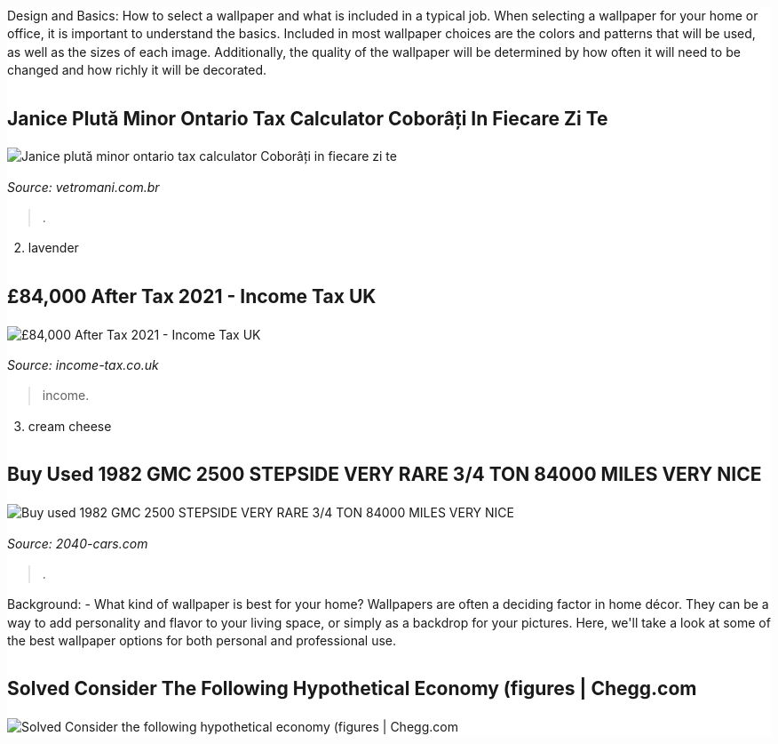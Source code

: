 	

Design and Basics: How to select a wallpaper and what is included in a typical job.
When selecting a wallpaper for your home or office, it is important to understand the basics. Included in most wallpaper choices are the colors and patterns that will be used, as well as the sizes of each image. Additionally, the quality of the wallpaper will be determined by how often it will need to be changed and how richly it will be decorated.

    
## Janice Plută Minor Ontario Tax Calculator Coborâți In Fiecare Zi Te

<img loading=lazy src="https://www.taxtips.ca/taxrates/federal-tax-calculation-2022.jpg" onerror="this.onerror=null;this.src='https://tse4.mm.bing.net/th?id=OIP.6UhqVWPlJGusUUIqorBv8gAAAA&amp;pid=15.1';" alt="Janice plută minor ontario tax calculator Coborâți in fiecare zi te">

_Source: vetromani.com.br_

>. 

	

2. lavender 

    
## £84,000 After Tax 2021 - Income Tax UK

<img loading=lazy src="https://www.income-tax.co.uk/images/84000-after-tax-salary-uk-2020.png" onerror="this.onerror=null;this.src='https://tse4.mm.bing.net/th?id=OIP.feCEn6KGhA4bNDgOCn-9JAHaFR&amp;pid=15.1';" alt="£84,000 After Tax 2021 - Income Tax UK">

_Source: income-tax.co.uk_

>income. 

	

3. cream cheese 

    
## Buy Used 1982 GMC 2500 STEPSIDE VERY RARE 3/4 TON 84000 MILES VERY NICE

<img loading=lazy src="https://www.2040-cars.com/_content/cars/images/75/653275/033.jpg" onerror="this.onerror=null;this.src='https://tse1.mm.bing.net/th?id=OIP.8evnmxG28QjojOz8w4nfbwHaFj&amp;pid=15.1';" alt="Buy used 1982 GMC 2500 STEPSIDE VERY RARE 3/4 TON 84000 MILES VERY NICE">

_Source: 2040-cars.com_

>. 

	

Background: - What kind of wallpaper is best for your home?
Wallpapers are often a deciding factor in home décor. They can be a way to add personality and flavor to your living space, or simply as a backdrop for your pictures. Here, we'll take a look at some of the best wallpaper options for both personal and professional use.

    
## Solved Consider The Following Hypothetical Economy (figures | Chegg.com

<img loading=lazy src="https://media.cheggcdn.com/media/167/1674b378-eba4-454b-952d-19cbdb7e0bb1/image" onerror="this.onerror=null;this.src='https://tse4.mm.bing.net/th?id=OIP.-vzA0pZd6B6q_kmFLom__wHaF3&amp;pid=15.1';" alt="Solved Consider the following hypothetical economy (figures | Chegg.com">
